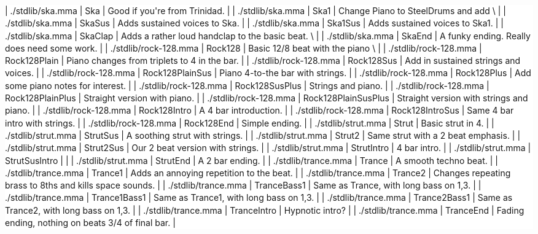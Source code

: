 | ./stdlib/ska.mma | Ska | Good if you're from Trinidad. |
| ./stdlib/ska.mma | Ska1 | Change Piano to SteelDrums and add \ |
| ./stdlib/ska.mma | SkaSus | Adds sustained voices to Ska. |
| ./stdlib/ska.mma | Ska1Sus | Adds sustained voices to Ska1. |
| ./stdlib/ska.mma | SkaClap | Adds a rather loud handclap to the basic beat. \ |
| ./stdlib/ska.mma | SkaEnd | A funky ending. Really does need some work. |
| ./stdlib/rock-128.mma | Rock128 | Basic 12/8 beat with the piano \ |
| ./stdlib/rock-128.mma | Rock128Plain | Piano changes from triplets to 4 in the bar. |
| ./stdlib/rock-128.mma | Rock128Sus | Add in sustained strings and voices. |
| ./stdlib/rock-128.mma | Rock128PlainSus | Piano 4-to-the bar with strings. |
| ./stdlib/rock-128.mma | Rock128Plus | Add some piano notes for interest. |
| ./stdlib/rock-128.mma | Rock128SusPlus | Strings and piano. |
| ./stdlib/rock-128.mma | Rock128PlainPlus | Straight version with piano. |
| ./stdlib/rock-128.mma | Rock128PlainSusPlus | Straight version with strings and piano. |
| ./stdlib/rock-128.mma | Rock128Intro | A 4 bar introduction. |
| ./stdlib/rock-128.mma | Rock128IntroSus | Same 4 bar intro with strings. |
| ./stdlib/rock-128.mma | Rock128End | Simple ending. |
| ./stdlib/strut.mma | Strut | Basic strut in 4. |
| ./stdlib/strut.mma | StrutSus | A soothing strut with strings. |
| ./stdlib/strut.mma | Strut2 | Same strut with a 2 beat emphasis. |
| ./stdlib/strut.mma | Strut2Sus | Our 2 beat version with strings. |
| ./stdlib/strut.mma | StrutIntro | 4 bar intro. |
| ./stdlib/strut.mma | StrutSusIntro | |
| ./stdlib/strut.mma | StrutEnd | A 2 bar ending. |
| ./stdlib/trance.mma | Trance | A smooth techno beat. |
| ./stdlib/trance.mma | Trance1  | Adds an annoying repetition to the beat. |
| ./stdlib/trance.mma | Trance2  | Changes repeating brass to 8ths and kills space sounds. |
| ./stdlib/trance.mma | TranceBass1 | Same as Trance, with long bass on 1,3. |
| ./stdlib/trance.mma | Trance1Bass1 | Same as Trance1, with long bass on 1,3. |
| ./stdlib/trance.mma | Trance2Bass1 | Same as Trance2, with long bass on 1,3. |
| ./stdlib/trance.mma | TranceIntro | Hypnotic intro? |
| ./stdlib/trance.mma | TranceEnd | Fading ending, nothing on beats 3/4 of final bar. |
